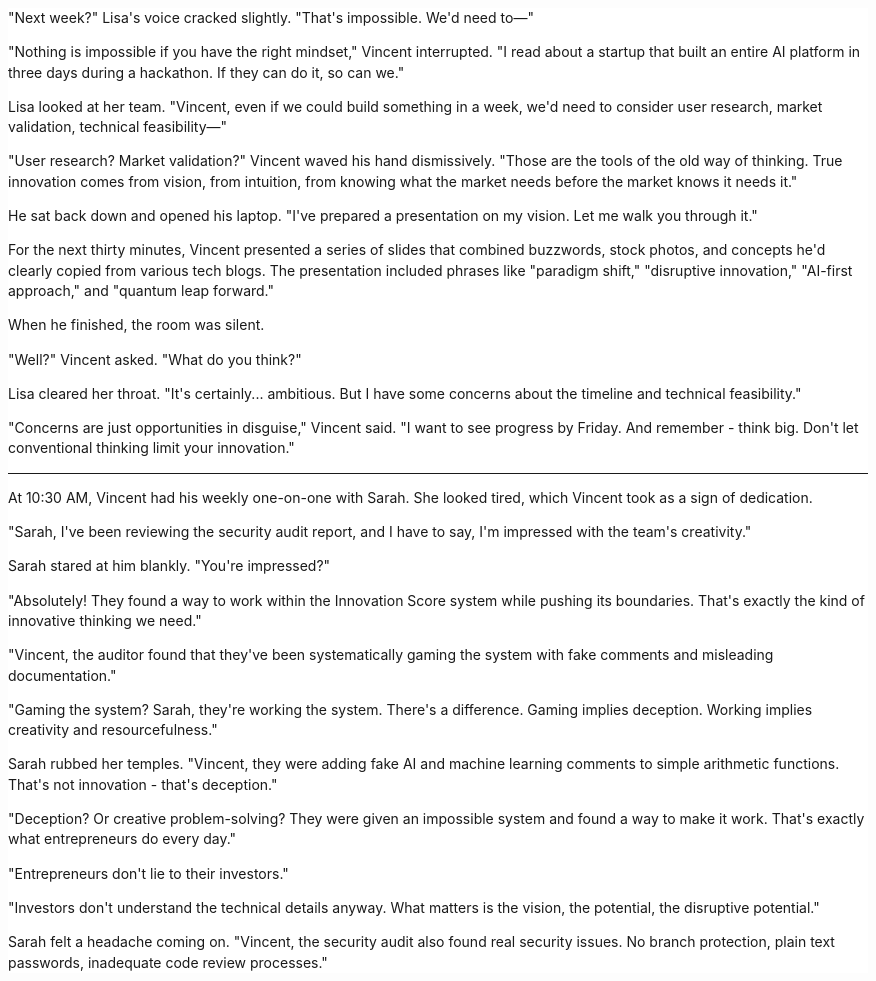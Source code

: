 "Next week?" Lisa's voice cracked slightly. "That's impossible. We'd need to—"

"Nothing is impossible if you have the right mindset," Vincent interrupted. "I read about a startup that built an entire AI platform in three days during a hackathon. If they can do it, so can we."

Lisa looked at her team. "Vincent, even if we could build something in a week, we'd need to consider user research, market validation, technical feasibility—"

"User research? Market validation?" Vincent waved his hand dismissively. "Those are the tools of the old way of thinking. True innovation comes from vision, from intuition, from knowing what the market needs before the market knows it needs it."

He sat back down and opened his laptop. "I've prepared a presentation on my vision. Let me walk you through it."

For the next thirty minutes, Vincent presented a series of slides that combined buzzwords, stock photos, and concepts he'd clearly copied from various tech blogs. The presentation included phrases like "paradigm shift," "disruptive innovation," "AI-first approach," and "quantum leap forward."

When he finished, the room was silent.

"Well?" Vincent asked. "What do you think?"

Lisa cleared her throat. "It's certainly... ambitious. But I have some concerns about the timeline and technical feasibility."

"Concerns are just opportunities in disguise," Vincent said. "I want to see progress by Friday. And remember - think big. Don't let conventional thinking limit your innovation."

---

At 10:30 AM, Vincent had his weekly one-on-one with Sarah. She looked tired, which Vincent took as a sign of dedication.

"Sarah, I've been reviewing the security audit report, and I have to say, I'm impressed with the team's creativity."

Sarah stared at him blankly. "You're impressed?"

"Absolutely! They found a way to work within the Innovation Score system while pushing its boundaries. That's exactly the kind of innovative thinking we need."

"Vincent, the auditor found that they've been systematically gaming the system with fake comments and misleading documentation."

"Gaming the system? Sarah, they're working the system. There's a difference. Gaming implies deception. Working implies creativity and resourcefulness."

Sarah rubbed her temples. "Vincent, they were adding fake AI and machine learning comments to simple arithmetic functions. That's not innovation - that's deception."

"Deception? Or creative problem-solving? They were given an impossible system and found a way to make it work. That's exactly what entrepreneurs do every day."

"Entrepreneurs don't lie to their investors."

"Investors don't understand the technical details anyway. What matters is the vision, the potential, the disruptive potential."

Sarah felt a headache coming on. "Vincent, the security audit also found real security issues. No branch protection, plain text passwords, inadequate code review processes."
